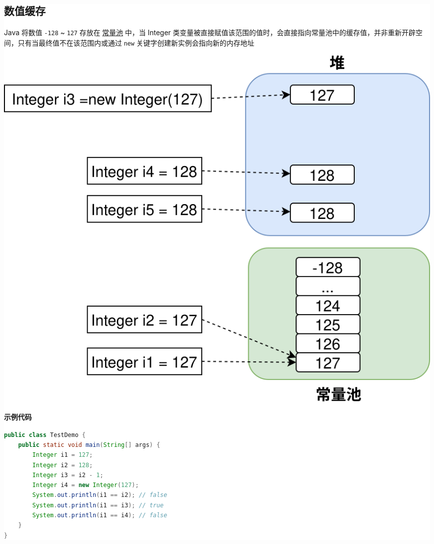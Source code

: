 

## 数值缓存

Java 将数值 `-128` ~ `127` 存放在 [常量池](/Java/JVM/JVM内存模型.md?id=常量池) 中，当 Integer 类变量被直接赋值该范围的值时，会直接指向常量池中的缓存值，并非重新开辟空间，只有当最终值不在该范围内或通过 `new` 关键字创建新实例会指向新的内存地址

![数值缓存.svg](基础知识/数值缓存.drawio.svg)

**示例代码**

```java
public class TestDemo {
    public static void main(String[] args) {
        Integer i1 = 127;
        Integer i2 = 128;
        Integer i3 = i2 - 1;
        Integer i4 = new Integer(127);
        System.out.println(i1 == i2); // false
        System.out.println(i1 == i3); // true
        System.out.println(i1 == i4); // false
    }
}
```
